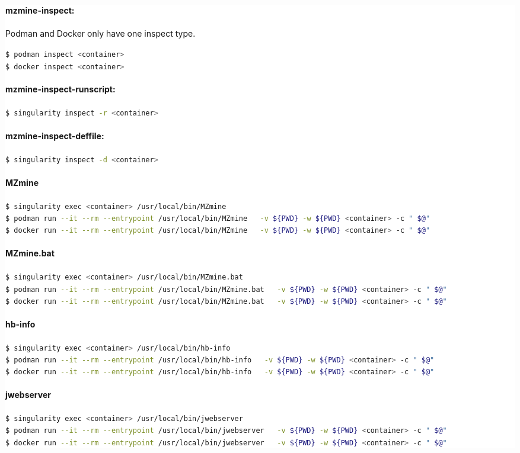 #### mzmine-inspect:

Podman and Docker only have one inspect type.

```bash
$ podman inspect <container>
$ docker inspect <container>
```

#### mzmine-inspect-runscript:

```bash
$ singularity inspect -r <container>
```

#### mzmine-inspect-deffile:

```bash
$ singularity inspect -d <container>
```


#### MZmine

```bash
$ singularity exec <container> /usr/local/bin/MZmine
$ podman run --it --rm --entrypoint /usr/local/bin/MZmine   -v ${PWD} -w ${PWD} <container> -c " $@"
$ docker run --it --rm --entrypoint /usr/local/bin/MZmine   -v ${PWD} -w ${PWD} <container> -c " $@"
```


#### MZmine.bat

```bash
$ singularity exec <container> /usr/local/bin/MZmine.bat
$ podman run --it --rm --entrypoint /usr/local/bin/MZmine.bat   -v ${PWD} -w ${PWD} <container> -c " $@"
$ docker run --it --rm --entrypoint /usr/local/bin/MZmine.bat   -v ${PWD} -w ${PWD} <container> -c " $@"
```


#### hb-info

```bash
$ singularity exec <container> /usr/local/bin/hb-info
$ podman run --it --rm --entrypoint /usr/local/bin/hb-info   -v ${PWD} -w ${PWD} <container> -c " $@"
$ docker run --it --rm --entrypoint /usr/local/bin/hb-info   -v ${PWD} -w ${PWD} <container> -c " $@"
```


#### jwebserver

```bash
$ singularity exec <container> /usr/local/bin/jwebserver
$ podman run --it --rm --entrypoint /usr/local/bin/jwebserver   -v ${PWD} -w ${PWD} <container> -c " $@"
$ docker run --it --rm --entrypoint /usr/local/bin/jwebserver   -v ${PWD} -w ${PWD} <container> -c " $@"
```

